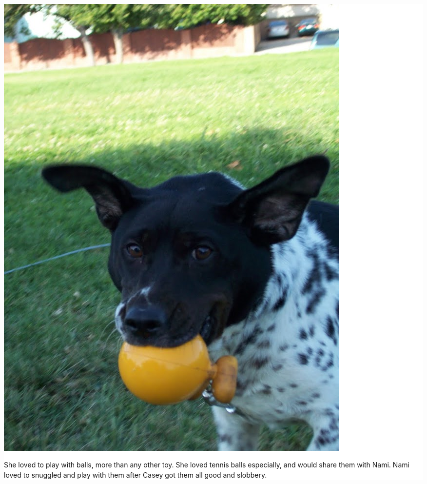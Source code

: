 ![](/content/images/2017/04/cutiepie.JPG)

She loved to play with balls, more than any other toy. She loved tennis balls especially, and would share them with Nami. Nami loved to snuggled and play with them after Casey got them all good and slobbery.
